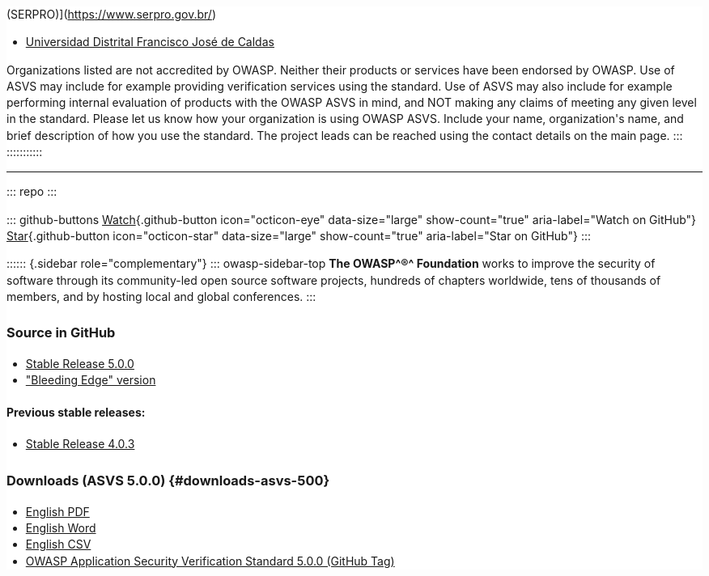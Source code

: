   (SERPRO)](https://www.serpro.gov.br/)
- [Universidad Distrital Francisco José de
  Caldas](https://www.udistrital.edu.co/)

Organizations listed are not accredited by OWASP. Neither their products
or services have been endorsed by OWASP. Use of ASVS may include for
example providing verification services using the standard. Use of ASVS
may also include for example performing internal evaluation of products
with the OWASP ASVS in mind, and NOT making any claims of meeting any
given level in the standard. Please let us know how your organization is
using OWASP ASVS. Include your name, organization's name, and brief
description of how you use the standard. The project leads can be
reached using the contact details on the main page.
:::
:::::::::::

------------------------------------------------------------------------

::: repo
:::

::: github-buttons
[Watch](https://github.com/owasp/www-project-application-security-verification-standard/subscription){.github-button
icon="octicon-eye" data-size="large" show-count="true"
aria-label="Watch on GitHub"}
[Star](https://github.com/owasp/www-project-application-security-verification-standard){.github-button
icon="octicon-star" data-size="large" show-count="true"
aria-label="Star on GitHub"}
:::

:::::: {.sidebar role="complementary"}
::: owasp-sidebar-top
**The OWASP^®^ Foundation** works to improve the security of software
through its community-led open source software projects, hundreds of
chapters worldwide, tens of thousands of members, and by hosting local
and global conferences.
:::

### Source in GitHub

- [Stable Release 5.0.0](https://github.com/OWASP/ASVS/tree/v5.0.0/5.0)
- ["Bleeding Edge"
  version](https://github.com/OWASP/ASVS/tree/master/5.0)

#### Previous stable releases:

- [Stable Release 4.0.3](https://github.com/OWASP/ASVS/tree/v4.0.3/4.0)

### Downloads (ASVS 5.0.0) {#downloads-asvs-500}

- [English
  PDF](https://github.com/OWASP/ASVS/raw/v5.0.0/5.0/OWASP_Application_Security_Verification_Standard_5.0.0_en.pdf)
- [English
  Word](https://github.com/OWASP/ASVS/raw/v5.0.0/5.0/docs_en/OWASP_Application_Security_Verification_Standard_5.0.0_en.docx)
- [English
  CSV](https://github.com/OWASP/ASVS/raw/v5.0.0/5.0/docs_en/OWASP_Application_Security_Verification_Standard_5.0.0_en.csv)
- [OWASP Application Security Verification Standard 5.0.0 (GitHub
  Tag)](https://github.com/OWASP/ASVS/tree/v5.0.0)
